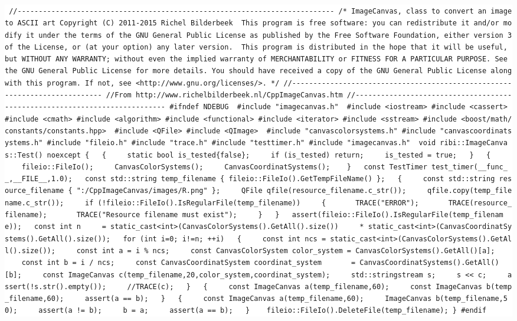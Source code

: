   ` //--------------------------------------------------------------------------- /* ImageCanvas, class to convert an image to ASCII art Copyright (C) 2011-2015 Richel Bilderbeek  This program is free software: you can redistribute it and/or modify it under the terms of the GNU General Public License as published by the Free Software Foundation, either version 3 of the License, or (at your option) any later version.  This program is distributed in the hope that it will be useful, but WITHOUT ANY WARRANTY; without even the implied warranty of MERCHANTABILITY or FITNESS FOR A PARTICULAR PURPOSE. See the GNU General Public License for more details. You should have received a copy of the GNU General Public License along with this program. If not, see <http://www.gnu.org/licenses/>. */ //--------------------------------------------------------------------------- //From http://www.richelbilderbeek.nl/CppImageCanvas.htm //--------------------------------------------------------------------------- #ifndef NDEBUG  #include "imagecanvas.h"  #include <iostream> #include <cassert> #include <cmath> #include <algorithm> #include <functional> #include <iterator> #include <sstream> #include <boost/math/constants/constants.hpp>  #include <QFile> #include <QImage>  #include "canvascolorsystems.h" #include "canvascoordinatsystems.h" #include "fileio.h" #include "trace.h" #include "testtimer.h" #include "imagecanvas.h"  void ribi::ImageCanvas::Test() noexcept {   {     static bool is_tested{false};     if (is_tested) return;     is_tested = true;   }   {     fileio::FileIo();     CanvasColorSystems();     CanvasCoordinatSystems();    }   const TestTimer test_timer(__func__,__FILE__,1.0);   const std::string temp_filename { fileio::FileIo().GetTempFileName() };   {     const std::string resource_filename { ":/CppImageCanvas/images/R.png" };     QFile qfile(resource_filename.c_str());     qfile.copy(temp_filename.c_str());     if (!fileio::FileIo().IsRegularFile(temp_filename))     {       TRACE("ERROR");       TRACE(resource_filename);       TRACE("Resource filename must exist");     }   }   assert(fileio::FileIo().IsRegularFile(temp_filename));   const int n     = static_cast<int>(CanvasColorSystems().GetAll().size())     * static_cast<int>(CanvasCoordinatSystems().GetAll().size());   for (int i=0; i!=n; ++i)   {     const int ncs = static_cast<int>(CanvasColorSystems().GetAll().size());     const int a = i % ncs;     const CanvasColorSystem color_system = CanvasColorSystems().GetAll()[a];     const int b = i / ncs;     const CanvasCoordinatSystem coordinat_system       = CanvasCoordinatSystems().GetAll()[b];     const ImageCanvas c(temp_filename,20,color_system,coordinat_system);     std::stringstream s;     s << c;     assert(!s.str().empty());     //TRACE(c);   }   {     const ImageCanvas a(temp_filename,60);     const ImageCanvas b(temp_filename,60);     assert(a == b);   }   {     const ImageCanvas a(temp_filename,60);     ImageCanvas b(temp_filename,50);     assert(a != b);     b = a;     assert(a == b);   }    fileio::FileIo().DeleteFile(temp_filename); } #endif`